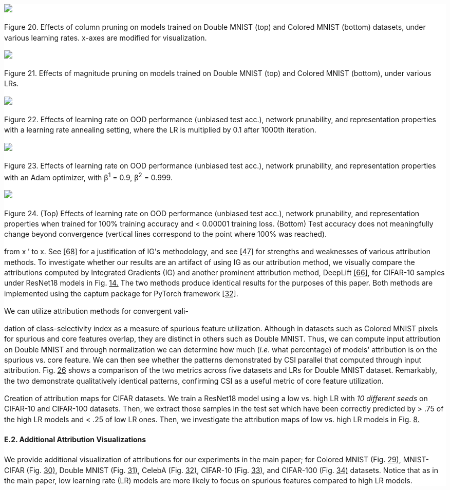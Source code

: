 <span id="page-17-1"></span>![](_page_17_Figure_2.jpeg)

Figure 20. Effects of column pruning on models trained on Double MNIST (top) and Colored MNIST (bottom) datasets, under various learning rates. x-axes are modified for visualization.

<span id="page-17-2"></span>![](_page_17_Figure_4.jpeg)

Figure 21. Effects of magnitude pruning on models trained on Double MNIST (top) and Colored MNIST (bottom), under various LRs.

<span id="page-18-0"></span>![](_page_18_Figure_0.jpeg)

Figure 22. Effects of learning rate on OOD performance (unbiased test acc.), network prunability, and representation properties with a learning rate annealing setting, where the LR is multiplied by 0.1 after 1000th iteration.

<span id="page-18-1"></span>![](_page_18_Figure_2.jpeg)

Figure 23. Effects of learning rate on OOD performance (unbiased test acc.), network prunability, and representation properties with an Adam optimizer, with β<sup>1</sup> = 0.9, β<sup>2</sup> = 0.999.

<span id="page-18-2"></span>![](_page_18_Figure_4.jpeg)

Figure 24. (Top) Effects of learning rate on OOD performance (unbiased test acc.), network prunability, and representation properties when trained for 100% training accuracy and < 0.00001 training loss. (Bottom) Test accuracy does not meaningfully change beyond convergence (vertical lines correspond to the point where 100% was reached).

from x ′ to x. See [\[68\]](#page-10-25) for a justification of IG's methodology, and see [\[47\]](#page-9-26) for strengths and weaknesses of various attribution methods. To investigate whether our results are an artifact of using IG as our attribution method, we visually compare the attributions computed by Integrated Gradients (IG) and another prominent attribution method, DeepLift [\[66\]](#page-10-26), for CIFAR-10 samples under ResNet18 models in Fig. [14.](#page-12-1) The two methods produce identical results for the purposes of this paper. Both methods are implemented using the captum package for PyTorch framework [\[32\]](#page-9-27).

We can utilize attribution methods for convergent vali-

dation of class-selectivity index as a measure of spurious feature utilization. Although in datasets such as Colored MNIST pixels for spurious and core features overlap, they are distinct in others such as Double MNIST. Thus, we can compute input attribution on Double MNIST and through normalization we can determine how much (*i.e*. what percentage) of models' attribution is on the spurious vs. core feature. We can then see whether the patterns demonstrated by CSI parallel that computed through input attribution. Fig. [26](#page-19-2) shows a comparison of the two metrics across five datasets and LRs for Double MNIST dataset. Remarkably, the two demonstrate qualitatively identical patterns, confirming CSI as a useful metric of core feature utilization.

Creation of attribution maps for CIFAR datasets. We train a ResNet18 model using a low vs. high LR with *10 different seeds* on CIFAR-10 and CIFAR-100 datasets. Then, we extract those samples in the test set which have been correctly predicted by > .75 of the high LR models and < .25 of low LR ones. Then, we investigate the attribution maps of low vs. high LR models in Fig. [8.](#page-6-1)

#### E.2. Additional Attribution Visualizations

We provide additional visualization of attributions for our experiments in the main paper; for Colored MNIST (Fig. [29\)](#page-20-0), MNIST-CIFAR (Fig. [30\)](#page-20-1), Double MNIST (Fig. [31\)](#page-21-0), CelebA (Fig. [32\)](#page-21-1), CIFAR-10 (Fig. [33\)](#page-22-0), and CIFAR-100 (Fig. [34\)](#page-22-1) datasets. Notice that as in the main paper, low learning rate (LR) models are more likely to focus on spurious features compared to high LR models.
